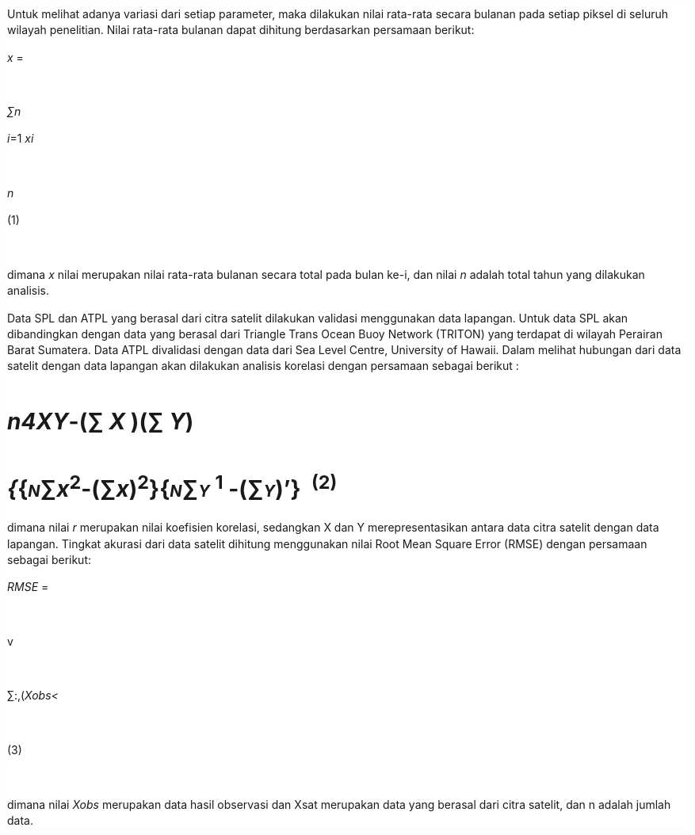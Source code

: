 <p><span class="font11">Untuk melihat adanya variasi dari setiap parameter, maka dilakukan nilai rata-rata secara bulanan pada setiap piksel di seluruh wilayah penelitian. Nilai rata-rata bulanan dapat dihitung berdasarkan persamaan berikut:</span></p>
<div>
<p><span class="font18" style="font-style:italic;">x</span><span class="font2"> =</span></p>
</div><br clear="all">
<div>
<p><span class="font5" style="font-style:italic;">∑</span><span class="font16" style="font-style:italic;">n</span></p>
<p><span class="font16" style="font-style:italic;">i</span><span class="font0">=</span><span class="font16">1 </span><span class="font18" style="font-style:italic;">x</span><span class="font16" style="font-style:italic;">i</span></p>
</div><br clear="all">
<p><span class="font18" style="font-style:italic;">n</span></p>
<div>
<p><span class="font10">(1)</span></p>
</div><br clear="all">
<p><span class="font11">dimana </span><span class="font11" style="font-style:italic;">x</span><span class="font11"> nilai merupakan nilai rata-rata bulanan secara total pada bulan ke-i, dan nilai </span><span class="font11" style="font-style:italic;">n</span><span class="font11"> adalah total tahun yang dilakukan analisis.</span></p>
<p><span class="font11">Data SPL dan ATPL yang berasal dari citra satelit dilakukan validasi menggunakan data lapangan. Untuk data SPL akan dibandingkan dengan data yang berasal dari Triangle Trans Ocean Buoy Network (TRITON) yang terdapat di wilayah Perairan Barat Sumatera. Data ATPL divalidasi dengan data dari Sea Level Centre, University of Hawaii. Dalam melihat hubungan dari data satelit dengan data lapangan akan dilakukan analisis korelasi dengan persamaan sebagai berikut :</span></p>
<h1><a name="bookmark6"></a><span class="font17" style="font-style:italic;"><a name="bookmark7"></a>n4XY</span><span class="font1">-</span><span class="font4">(</span><span class="font3">∑ </span><span class="font17" style="font-style:italic;">X</span><span class="font4"> )(</span><span class="font3">∑ </span><span class="font17" style="font-style:italic;">Y</span><span class="font4">)</span></h1>
<h1><a name="bookmark8"></a><span class="font7" style="font-style:italic;"><a name="bookmark9"></a>{</span><span class="font7">{</span><span class="font19" style="font-style:italic;font-variant:small-caps;">n</span><span class="font3">∑</span><span class="font17" style="font-style:italic;">x</span><span class="font15"><sup>2</sup></span><span class="font1">-</span><span class="font4">(</span><span class="font3">∑</span><span class="font17" style="font-style:italic;">x</span><span class="font4">)</span><span class="font15"><sup>2</sup></span><span class="font7">}{</span><span class="font19" style="font-style:italic;font-variant:small-caps;">n</span><span class="font3">∑</span><span class="font19" style="font-style:italic;font-variant:small-caps;">y</span><span class="font15"> <sup>1</sup> </span><span class="font1">-</span><span class="font4">(</span><span class="font3">∑</span><span class="font19" style="font-style:italic;font-variant:small-caps;">y</span><span class="font4">)</span><span class="font15">’</span><span class="font7">} &nbsp;</span><span class="font13"><sup>(2)</sup></span></h1>
<p><span class="font11">dimana nilai </span><span class="font11" style="font-style:italic;">r</span><span class="font11"> merupakan nilai koefisien korelasi, sedangkan X dan Y merepresentasikan antara data citra satelit dengan data lapangan. Tingkat akurasi dari data satelit dihitung menggunakan nilai Root Mean Square Error (RMSE) dengan persamaan sebagai berikut:</span></p>
<div>
<p><span class="font18" style="font-style:italic;">RMSE</span><span class="font2"> =</span></p>
</div><br clear="all">
<div>
<p><span class="font8">v</span></p>
</div><br clear="all">
<div>
<p><span class="font20">∑:,</span><span class="font6">(</span><span class="font18" style="font-style:italic;">X</span><span class="font16" style="font-style:italic;">obs&lt;</span></p>
</div><br clear="all">
<div>
<p><span class="font10">(3)</span></p>
</div><br clear="all">
<p><span class="font11">dimana nilai </span><span class="font11" style="font-style:italic;">Xobs</span><span class="font11"> merupakan data hasil observasi dan Xsat merupakan data yang berasal dari citra satelit, dan n adalah jumlah data.</span></p>
<ul style="list-style:none;"><li>